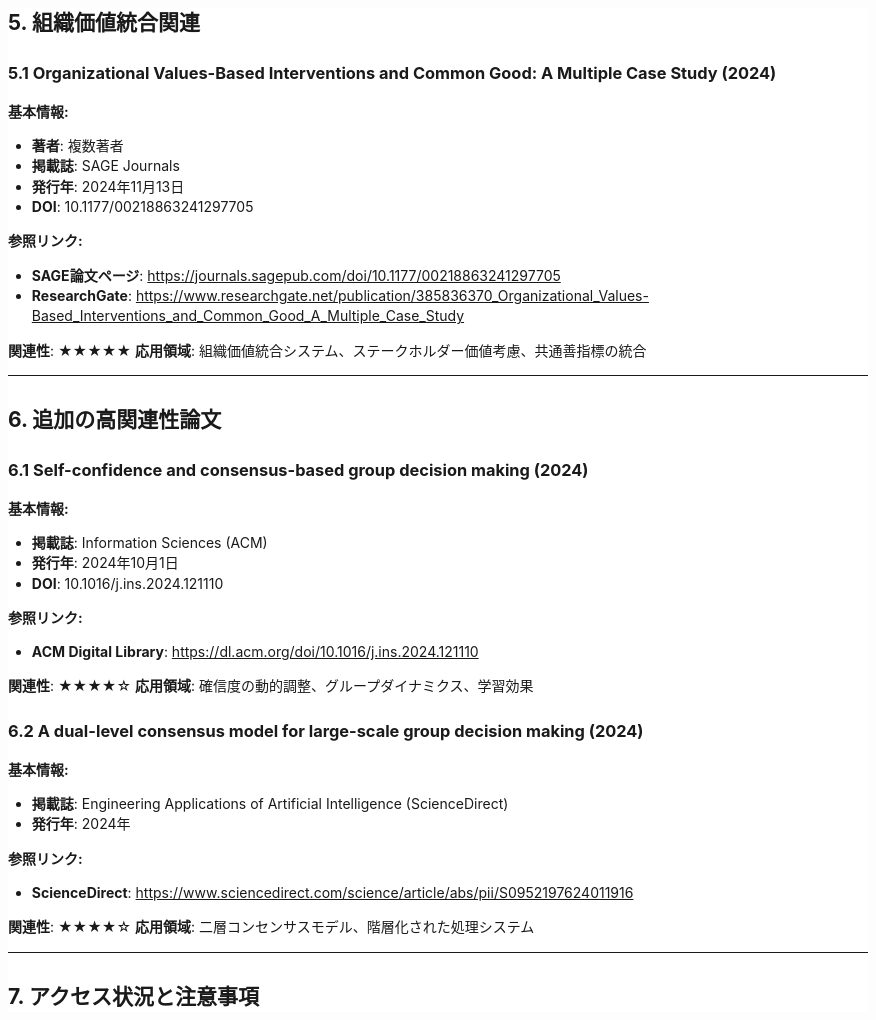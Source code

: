 ## 5. 組織価値統合関連

### 5.1 Organizational Values-Based Interventions and Common Good: A Multiple Case Study (2024)

**基本情報:**
- **著者**: 複数著者
- **掲載誌**: SAGE Journals
- **発行年**: 2024年11月13日
- **DOI**: 10.1177/00218863241297705

**参照リンク:**
- **SAGE論文ページ**: https://journals.sagepub.com/doi/10.1177/00218863241297705
- **ResearchGate**: https://www.researchgate.net/publication/385836370_Organizational_Values-Based_Interventions_and_Common_Good_A_Multiple_Case_Study

**関連性**: ★★★★★
**応用領域**: 組織価値統合システム、ステークホルダー価値考慮、共通善指標の統合

---

## 6. 追加の高関連性論文

### 6.1 Self-confidence and consensus-based group decision making (2024)

**基本情報:**
- **掲載誌**: Information Sciences (ACM)
- **発行年**: 2024年10月1日
- **DOI**: 10.1016/j.ins.2024.121110

**参照リンク:**
- **ACM Digital Library**: https://dl.acm.org/doi/10.1016/j.ins.2024.121110

**関連性**: ★★★★☆
**応用領域**: 確信度の動的調整、グループダイナミクス、学習効果

### 6.2 A dual-level consensus model for large-scale group decision making (2024)

**基本情報:**
- **掲載誌**: Engineering Applications of Artificial Intelligence (ScienceDirect)
- **発行年**: 2024年

**参照リンク:**
- **ScienceDirect**: https://www.sciencedirect.com/science/article/abs/pii/S0952197624011916

**関連性**: ★★★★☆
**応用領域**: 二層コンセンサスモデル、階層化された処理システム

---

## 7. アクセス状況と注意事項
